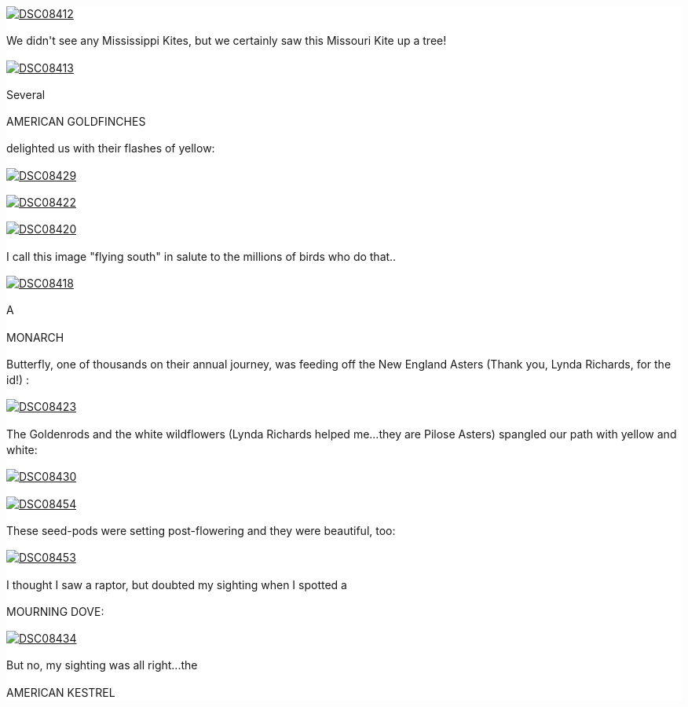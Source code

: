 <a href="http://www.flickr.com/photos/86494503@N00/9915313515/" title="DSC08412 by mohandep, on Flickr"><img src="http://farm6.staticflickr.com/5520/9915313515_3e5c1aeed4_z.jpg" width="640" height="360" alt="DSC08412"></a>

We didn't see any Mississippi Kites, but we certainly saw this Missouri Kite up a tree!

<a href="http://www.flickr.com/photos/86494503@N00/9915391844/" title="DSC08413 by mohandep, on Flickr"><img src="http://farm6.staticflickr.com/5458/9915391844_80164c39b2_z.jpg" width="640" height="360" alt="DSC08413"></a>

Several 

AMERICAN GOLDFINCHES

delighted us with their flashes of yellow:

<a href="http://www.flickr.com/photos/86494503@N00/9915481503/" title="DSC08429 by mohandep, on Flickr"><img src="http://farm8.staticflickr.com/7313/9915481503_7ba5252401_z.jpg" width="640" height="360" alt="DSC08429"></a>


<a href="http://www.flickr.com/photos/86494503@N00/9915339556/" title="DSC08422 by mohandep, on Flickr"><img src="http://farm8.staticflickr.com/7308/9915339556_e649b68670_z.jpg" width="640" height="360" alt="DSC08422"></a>


<a href="http://www.flickr.com/photos/86494503@N00/9915312045/" title="DSC08420 by mohandep, on Flickr"><img src="http://farm4.staticflickr.com/3694/9915312045_b06e569561_z.jpg" width="640" height="360" alt="DSC08420"></a>


I call this image "flying south" in salute to the millions of birds who do that..


<a href="http://www.flickr.com/photos/86494503@N00/9915340516/" title="DSC08418 by mohandep, on Flickr"><img src="http://farm6.staticflickr.com/5524/9915340516_784f2ae376_z.jpg" width="640" height="396" alt="DSC08418"></a>

A

MONARCH

Butterfly, one of thousands on their annual journey, was feeding off the New England Asters (Thank you, Lynda Richards, for the id!) :

<a href="http://www.flickr.com/photos/86494503@N00/9915481793/" title="DSC08423 by mohandep, on Flickr"><img src="http://farm8.staticflickr.com/7405/9915481793_0e07bc019a_z.jpg" width="640" height="414" alt="DSC08423"></a>

The Goldenrods and the white wildflowers (Lynda Richards helped me...they are Pilose Asters) spangled our path with yellow and white:

<a href="http://www.flickr.com/photos/86494503@N00/9915481123/" title="DSC08430 by mohandep, on Flickr"><img src="http://farm8.staticflickr.com/7298/9915481123_3a5822249f_z.jpg" width="640" height="360" alt="DSC08430"></a>

<a href="http://www.flickr.com/photos/86494503@N00/9915333576/" title="DSC08454 by mohandep, on Flickr"><img src="http://farm3.staticflickr.com/2815/9915333576_94af51bf70_z.jpg" width="640" height="384" alt="DSC08454"></a>


These seed-pods were setting post-flowering and they were beautiful, too:

<a href="http://www.flickr.com/photos/86494503@N00/9915384144/" title="DSC08453 by mohandep, on Flickr"><img src="http://farm8.staticflickr.com/7401/9915384144_ac11f8cce4_z.jpg" width="640" height="412" alt="DSC08453"></a>


I thought I saw a raptor, but doubted my sighting when I spotted a

MOURNING DOVE:

<a href="http://www.flickr.com/photos/86494503@N00/9915479693/" title="DSC08434 by mohandep, on Flickr"><img src="http://farm8.staticflickr.com/7446/9915479693_d192c39ec1_z.jpg" width="640" height="360" alt="DSC08434"></a>

But no, my sighting was all right...the

AMERICAN KESTREL
